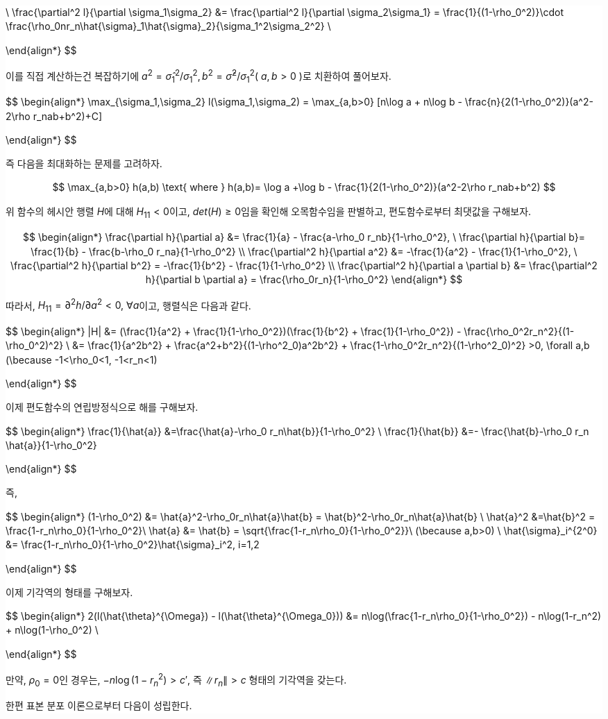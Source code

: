 \\ \frac{\partial^2  l}{\partial \sigma_1\sigma_2} &= \frac{\partial^2  l}{\partial \sigma_2\sigma_1} = \frac{1}{(1-\rho_0^2)}\cdot \frac{\rho_0nr_n\hat{\sigma}_1\hat{\sigma}_2}{\sigma_1^2\sigma_2^2} \\

\end{align*} $$

이를 직접 계산하는건 복잡하기에 $a^2= \hat{\sigma}_1^2/\sigma_1^2, b^2 = \hat{\sigma}^2/\sigma_1^2$( $a,b>0$ )로 치환하여 풀어보자.

$$ \begin{align*} \max_{\sigma_1,\sigma_2} l(\sigma_1,\sigma_2) = \max_{a,b>0} [n\log a + n\log b - \frac{n}{2(1-\rho_0^2)}(a^2-2\rho r_nab+b^2)+C]

\end{align*} $$

즉 다음을 최대화하는 문제를 고려하자.

$$ \max_{a,b>0} h(a,b) \text{ where } h(a,b)= \log a +\log b - \frac{1}{2(1-\rho_0^2)}(a^2-2\rho r_nab+b^2) $$

위 함수의 헤시안 행렬 $H$에 대해 $H_{11} <0$이고, $det(H)\geq 0$임을 확인해 오목함수임을 판별하고, 편도함수로부터 최댓값을 구해보자.

$$ \begin{align*} \frac{\partial h}{\partial a} &= \frac{1}{a} - \frac{a-\rho_0 r_nb}{1-\rho_0^2}, \  \frac{\partial h}{\partial b}= \frac{1}{b} - \frac{b-\rho_0 r_na}{1-\rho_0^2} \\ \frac{\partial^2 h}{\partial a^2} &= -\frac{1}{a^2} - \frac{1}{1-\rho_0^2}, \ \frac{\partial^2 h}{\partial b^2} = -\frac{1}{b^2} - \frac{1}{1-\rho_0^2} \\ \frac{\partial^2 h}{\partial a \partial b} &= \frac{\partial^2 h}{\partial b \partial a} = \frac{\rho_0r_n}{1-\rho_0^2} \end{align*} $$

따라서, $H_{11} = \partial^2h/\partial a^2 <0, \ \forall a$이고, 행렬식은 다음과 같다.

$$ \begin{align*} |H| &= (\frac{1}{a^2} + \frac{1}{1-\rho_0^2})(\frac{1}{b^2} + \frac{1}{1-\rho_0^2}) - \frac{\rho_0^2r_n^2}{(1-\rho_0^2)^2} \\ &= \frac{1}{a^2b^2} + \frac{a^2+b^2}{(1-\rho^2_0)a^2b^2} + \frac{1-\rho_0^2r_n^2}{(1-\rho^2_0)^2} >0, \forall a,b (\because -1<\rho_0<1, -1<r_n<1)

\end{align*} $$

이제 편도함수의 연립방정식으로 해를 구해보자.

$$ \begin{align*} \frac{1}{\hat{a}} &=\frac{\hat{a}-\rho_0 r_n\hat{b}}{1-\rho_0^2} \\ \frac{1}{\hat{b}} &=- \frac{\hat{b}-\rho_0 r_n \hat{a}}{1-\rho_0^2}

\end{align*} $$

즉,

$$ \begin{align*} (1-\rho_0^2) &= \hat{a}^2-\rho_0r_n\hat{a}\hat{b} = \hat{b}^2-\rho_0r_n\hat{a}\hat{b} \\ \hat{a}^2 &=\hat{b}^2 = \frac{1-r_n\rho_0}{1-\rho_0^2}\\ \hat{a} &= \hat{b} = \sqrt{\frac{1-r_n\rho_0}{1-\rho_0^2}}\ (\because a,b>0) \\ \hat{\sigma}_i^{2^0} &= \frac{1-r_n\rho_0}{1-\rho_0^2}\hat{\sigma}_i^2, i=1,2

\end{align*} $$

이제 기각역의 형태를 구해보자.

$$ \begin{align*} 2(l(\hat{\theta}^{\Omega}) - l(\hat{\theta}^{\Omega_0})) &= n\log(\frac{1-r_n\rho_0}{1-\rho_0^2}) - n\log(1-r_n^2) + n\log(1-\rho_0^2) \\

\end{align*} $$

만약, $\rho_0=0$인 경우는, $-n\log(1-r_n^2) > c'$, 즉 $\|r_n\| > c$ 형태의 기각역을 갖는다.

한편 표본 분포 이론으로부터 다음이 성립한다.
